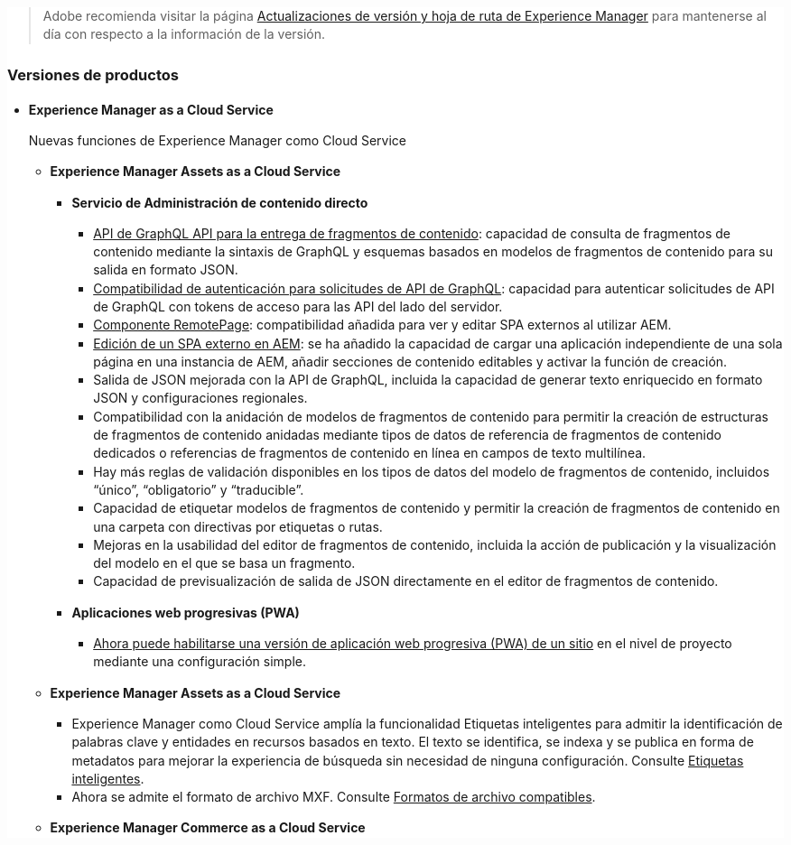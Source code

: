 >Adobe recomienda visitar la página [Actualizaciones de versión y hoja de ruta de Experience Manager](https://experienceleague.adobe.com/docs/experience-manager-release-information/aem-release-updates/home.html?lang=es) para mantenerse al día con respecto a la información de la versión.

### Versiones de productos

* **Experience Manager as a Cloud Service**

   Nuevas funciones de Experience Manager como Cloud Service

   * **Experience Manager Assets as a Cloud Service**

      * **Servicio de Administración de contenido directo**

         * [API de GraphQL API para la entrega de fragmentos de contenido](https://experienceleague.adobe.com/docs/experience-manager-cloud-service/assets/admin/graphql-api-content-fragments.html?lang=es): capacidad de consulta de fragmentos de contenido mediante la sintaxis de GraphQL y esquemas basados en modelos de fragmentos de contenido para su salida en formato JSON.
         * [Compatibilidad de autenticación para solicitudes de API de GraphQL](https://experienceleague.adobe.com/docs/experience-manager-cloud-service/assets/admin/graphql-authentication-content-fragments.html?lang=es): capacidad para autenticar solicitudes de API de GraphQL con tokens de acceso para las API del lado del servidor.
         * [Componente RemotePage](https://experienceleague.adobe.com/docs/experience-manager-cloud-service/implementing/developing/hybrid/remote-page.html?lang=es): compatibilidad añadida para ver y editar SPA externos al utilizar AEM.
         * [Edición de un SPA externo en AEM](https://experienceleague.adobe.com/docs/experience-manager-cloud-service/implementing/developing/hybrid/editing-external-spa.html?lang=es): se ha añadido la capacidad de cargar una aplicación independiente de una sola página en una instancia de AEM, añadir secciones de contenido editables y activar la función de creación.
         * Salida de JSON mejorada con la API de GraphQL, incluida la capacidad de generar texto enriquecido en formato JSON y configuraciones regionales.
         * Compatibilidad con la anidación de modelos de fragmentos de contenido para permitir la creación de estructuras de fragmentos de contenido anidadas mediante tipos de datos de referencia de fragmentos de contenido dedicados o referencias de fragmentos de contenido en línea en campos de texto multilínea.
         * Hay más reglas de validación disponibles en los tipos de datos del modelo de fragmentos de contenido, incluidos “único”, “obligatorio” y “traducible”.
         * Capacidad de etiquetar modelos de fragmentos de contenido y permitir la creación de fragmentos de contenido en una carpeta con directivas por etiquetas o rutas.
         * Mejoras en la usabilidad del editor de fragmentos de contenido, incluida la acción de publicación y la visualización del modelo en el que se basa un fragmento.
         * Capacidad de previsualización de salida de JSON directamente en el editor de fragmentos de contenido.
      * **Aplicaciones web progresivas (PWA)**

         * [Ahora puede habilitarse una versión de aplicación web progresiva (PWA) de un sitio](https://experienceleague.adobe.com/docs/experience-manager-cloud-service/sites/authoring/features/enable-pwa.html?lang=es) en el nivel de proyecto mediante una configuración simple.
   * **Experience Manager Assets as a Cloud Service**

      * Experience Manager como Cloud Service amplía la funcionalidad Etiquetas inteligentes para admitir la identificación de palabras clave y entidades en recursos basados en texto. El texto se identifica, se indexa y se publica en forma de metadatos para mejorar la experiencia de búsqueda sin necesidad de ninguna configuración. Consulte [Etiquetas inteligentes](https://experienceleague.adobe.com/docs/experience-manager-cloud-service/assets/manage/smart-tags.html?lang=es).
      * Ahora se admite el formato de archivo MXF. Consulte [Formatos de archivo compatibles](https://experienceleague.adobe.com/docs/experience-manager-cloud-service/assets/file-format-support.html?lang=es#video-formats).
   * **Experience Manager Commerce as a Cloud Service**
